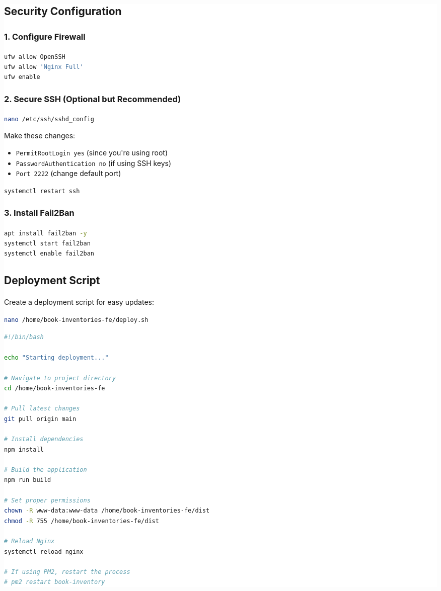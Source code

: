 ## Security Configuration

### 1. Configure Firewall

```bash
ufw allow OpenSSH
ufw allow 'Nginx Full'
ufw enable
```

### 2. Secure SSH (Optional but Recommended)

```bash
nano /etc/ssh/sshd_config
```

Make these changes:
- `PermitRootLogin yes` (since you're using root)
- `PasswordAuthentication no` (if using SSH keys)
- `Port 2222` (change default port)

```bash
systemctl restart ssh
```

### 3. Install Fail2Ban

```bash
apt install fail2ban -y
systemctl start fail2ban
systemctl enable fail2ban
```

## Deployment Script

Create a deployment script for easy updates:

```bash
nano /home/book-inventories-fe/deploy.sh
```

```bash
#!/bin/bash

echo "Starting deployment..."

# Navigate to project directory
cd /home/book-inventories-fe

# Pull latest changes
git pull origin main

# Install dependencies
npm install

# Build the application
npm run build

# Set proper permissions
chown -R www-data:www-data /home/book-inventories-fe/dist
chmod -R 755 /home/book-inventories-fe/dist

# Reload Nginx
systemctl reload nginx

# If using PM2, restart the process
# pm2 restart book-inventory
```